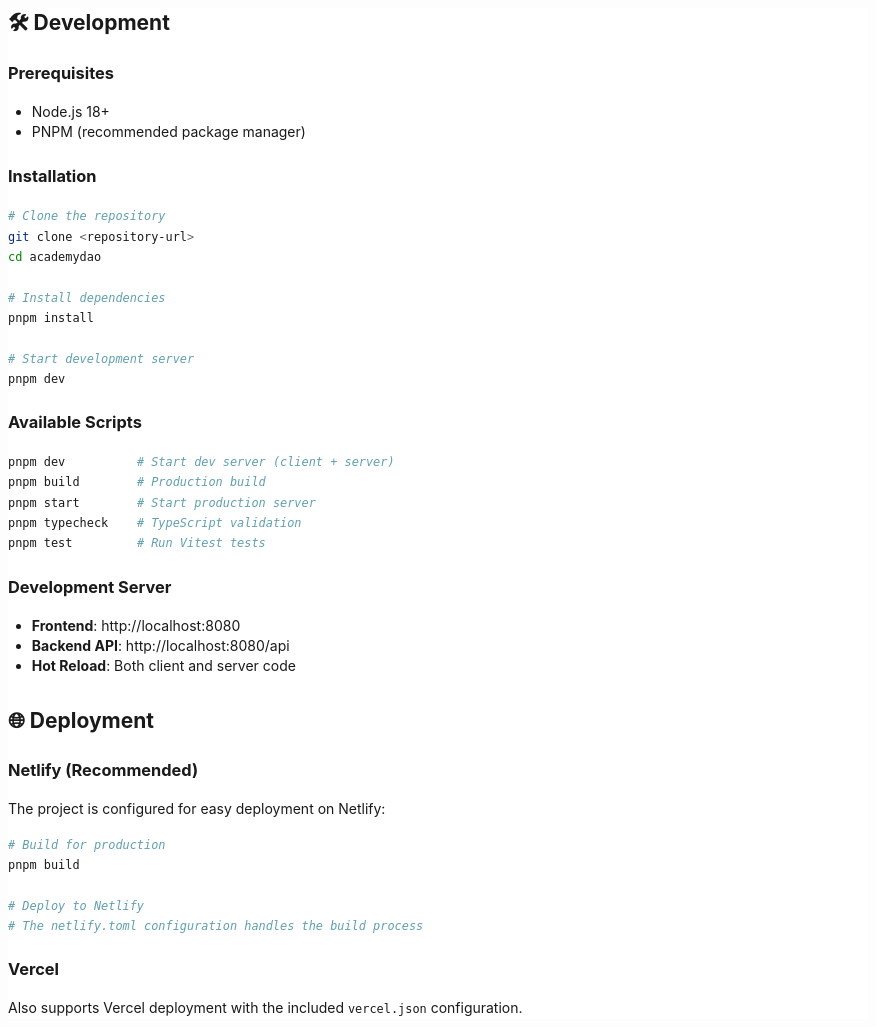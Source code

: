 ## 🛠️ Development

### Prerequisites
- Node.js 18+
- PNPM (recommended package manager)

### Installation

```bash
# Clone the repository
git clone <repository-url>
cd academydao

# Install dependencies
pnpm install

# Start development server
pnpm dev
```

### Available Scripts

```bash
pnpm dev          # Start dev server (client + server)
pnpm build        # Production build
pnpm start        # Start production server
pnpm typecheck    # TypeScript validation
pnpm test         # Run Vitest tests
```

### Development Server
- **Frontend**: http://localhost:8080
- **Backend API**: http://localhost:8080/api
- **Hot Reload**: Both client and server code

## 🌐 Deployment

### Netlify (Recommended)
The project is configured for easy deployment on Netlify:

```bash
# Build for production
pnpm build

# Deploy to Netlify
# The netlify.toml configuration handles the build process
```

### Vercel
Also supports Vercel deployment with the included `vercel.json` configuration.

